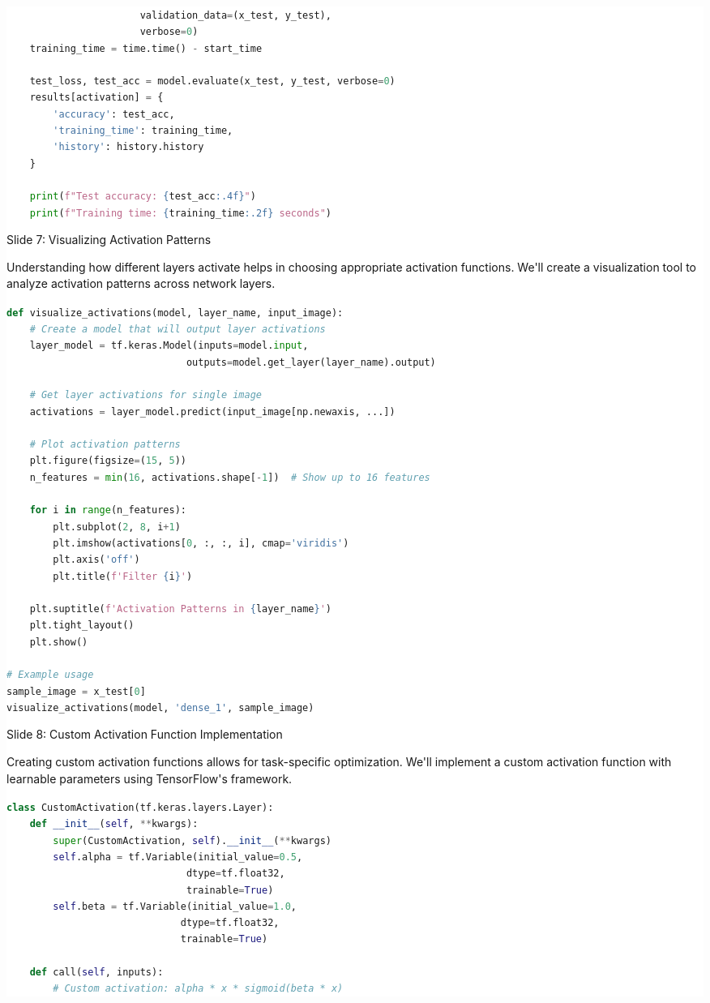 ```python
                       validation_data=(x_test, y_test),
                       verbose=0)
    training_time = time.time() - start_time
    
    test_loss, test_acc = model.evaluate(x_test, y_test, verbose=0)
    results[activation] = {
        'accuracy': test_acc,
        'training_time': training_time,
        'history': history.history
    }
    
    print(f"Test accuracy: {test_acc:.4f}")
    print(f"Training time: {training_time:.2f} seconds")
```

Slide 7: Visualizing Activation Patterns

Understanding how different layers activate helps in choosing appropriate activation functions. We'll create a visualization tool to analyze activation patterns across network layers.

```python
def visualize_activations(model, layer_name, input_image):
    # Create a model that will output layer activations
    layer_model = tf.keras.Model(inputs=model.input,
                               outputs=model.get_layer(layer_name).output)
    
    # Get layer activations for single image
    activations = layer_model.predict(input_image[np.newaxis, ...])
    
    # Plot activation patterns
    plt.figure(figsize=(15, 5))
    n_features = min(16, activations.shape[-1])  # Show up to 16 features
    
    for i in range(n_features):
        plt.subplot(2, 8, i+1)
        plt.imshow(activations[0, :, :, i], cmap='viridis')
        plt.axis('off')
        plt.title(f'Filter {i}')
    
    plt.suptitle(f'Activation Patterns in {layer_name}')
    plt.tight_layout()
    plt.show()

# Example usage
sample_image = x_test[0]
visualize_activations(model, 'dense_1', sample_image)
```

Slide 8: Custom Activation Function Implementation

Creating custom activation functions allows for task-specific optimization. We'll implement a custom activation function with learnable parameters using TensorFlow's framework.

```python
class CustomActivation(tf.keras.layers.Layer):
    def __init__(self, **kwargs):
        super(CustomActivation, self).__init__(**kwargs)
        self.alpha = tf.Variable(initial_value=0.5,
                               dtype=tf.float32,
                               trainable=True)
        self.beta = tf.Variable(initial_value=1.0,
                              dtype=tf.float32,
                              trainable=True)

    def call(self, inputs):
        # Custom activation: alpha * x * sigmoid(beta * x)
```